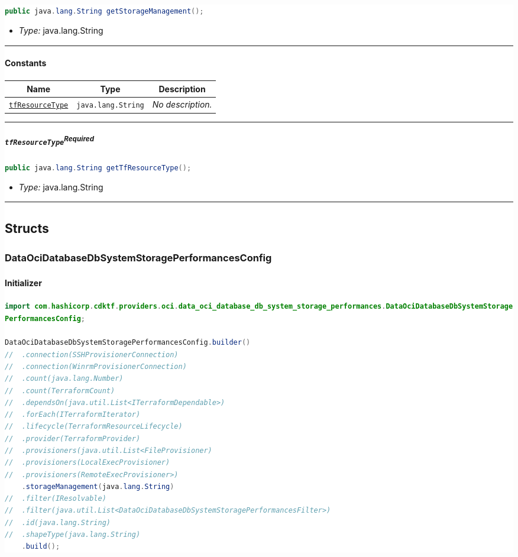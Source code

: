 ```java
public java.lang.String getStorageManagement();
```

- *Type:* java.lang.String

---

#### Constants <a name="Constants" id="Constants"></a>

| **Name** | **Type** | **Description** |
| --- | --- | --- |
| <code><a href="#rhizo-co-terraform-provider-oci.dataOciDatabaseDbSystemStoragePerformances.DataOciDatabaseDbSystemStoragePerformances.property.tfResourceType">tfResourceType</a></code> | <code>java.lang.String</code> | *No description.* |

---

##### `tfResourceType`<sup>Required</sup> <a name="tfResourceType" id="rhizo-co-terraform-provider-oci.dataOciDatabaseDbSystemStoragePerformances.DataOciDatabaseDbSystemStoragePerformances.property.tfResourceType"></a>

```java
public java.lang.String getTfResourceType();
```

- *Type:* java.lang.String

---

## Structs <a name="Structs" id="Structs"></a>

### DataOciDatabaseDbSystemStoragePerformancesConfig <a name="DataOciDatabaseDbSystemStoragePerformancesConfig" id="rhizo-co-terraform-provider-oci.dataOciDatabaseDbSystemStoragePerformances.DataOciDatabaseDbSystemStoragePerformancesConfig"></a>

#### Initializer <a name="Initializer" id="rhizo-co-terraform-provider-oci.dataOciDatabaseDbSystemStoragePerformances.DataOciDatabaseDbSystemStoragePerformancesConfig.Initializer"></a>

```java
import com.hashicorp.cdktf.providers.oci.data_oci_database_db_system_storage_performances.DataOciDatabaseDbSystemStoragePerformancesConfig;

DataOciDatabaseDbSystemStoragePerformancesConfig.builder()
//  .connection(SSHProvisionerConnection)
//  .connection(WinrmProvisionerConnection)
//  .count(java.lang.Number)
//  .count(TerraformCount)
//  .dependsOn(java.util.List<ITerraformDependable>)
//  .forEach(ITerraformIterator)
//  .lifecycle(TerraformResourceLifecycle)
//  .provider(TerraformProvider)
//  .provisioners(java.util.List<FileProvisioner)
//  .provisioners(LocalExecProvisioner)
//  .provisioners(RemoteExecProvisioner>)
    .storageManagement(java.lang.String)
//  .filter(IResolvable)
//  .filter(java.util.List<DataOciDatabaseDbSystemStoragePerformancesFilter>)
//  .id(java.lang.String)
//  .shapeType(java.lang.String)
    .build();
```
